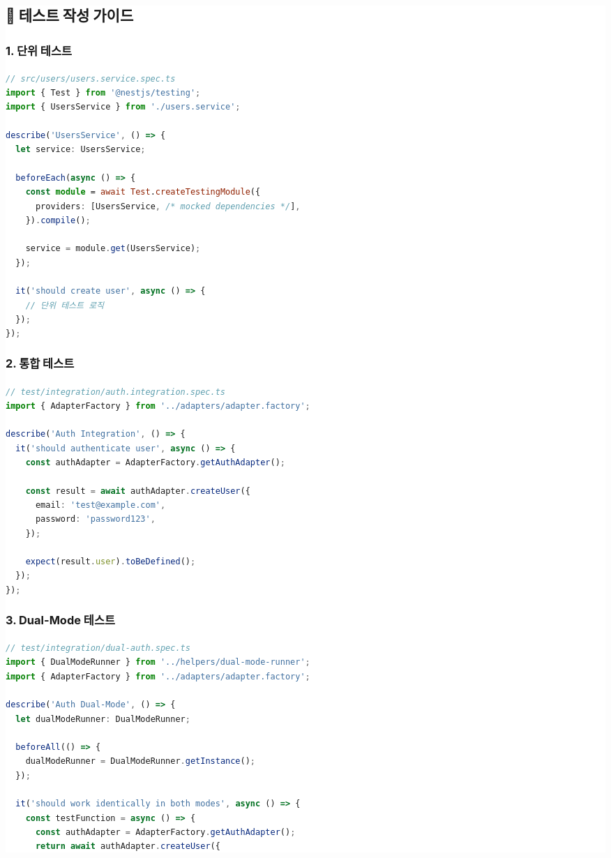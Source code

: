 ## 📝 테스트 작성 가이드

### 1. 단위 테스트

```typescript
// src/users/users.service.spec.ts
import { Test } from '@nestjs/testing';
import { UsersService } from './users.service';

describe('UsersService', () => {
  let service: UsersService;

  beforeEach(async () => {
    const module = await Test.createTestingModule({
      providers: [UsersService, /* mocked dependencies */],
    }).compile();

    service = module.get(UsersService);
  });

  it('should create user', async () => {
    // 단위 테스트 로직
  });
});
```

### 2. 통합 테스트

```typescript
// test/integration/auth.integration.spec.ts
import { AdapterFactory } from '../adapters/adapter.factory';

describe('Auth Integration', () => {
  it('should authenticate user', async () => {
    const authAdapter = AdapterFactory.getAuthAdapter();
    
    const result = await authAdapter.createUser({
      email: 'test@example.com',
      password: 'password123',
    });
    
    expect(result.user).toBeDefined();
  });
});
```

### 3. Dual-Mode 테스트

```typescript
// test/integration/dual-auth.spec.ts
import { DualModeRunner } from '../helpers/dual-mode-runner';
import { AdapterFactory } from '../adapters/adapter.factory';

describe('Auth Dual-Mode', () => {
  let dualModeRunner: DualModeRunner;

  beforeAll(() => {
    dualModeRunner = DualModeRunner.getInstance();
  });

  it('should work identically in both modes', async () => {
    const testFunction = async () => {
      const authAdapter = AdapterFactory.getAuthAdapter();
      return await authAdapter.createUser({
```